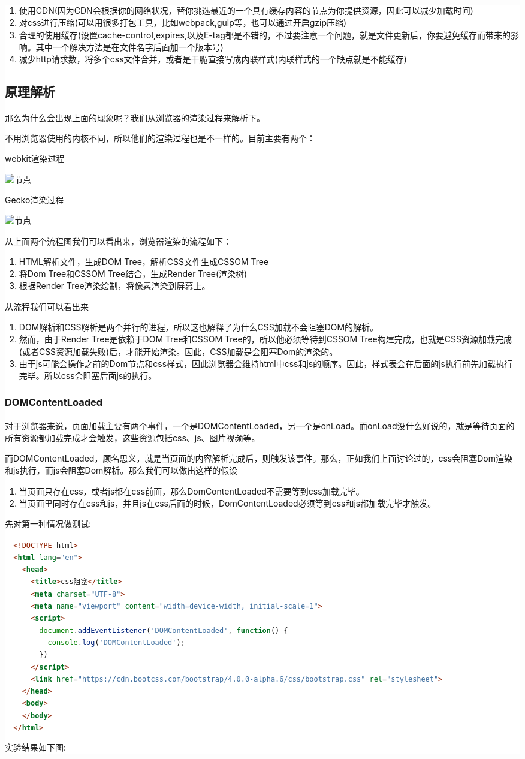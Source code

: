 1. 使用CDN(因为CDN会根据你的网络状况，替你挑选最近的一个具有缓存内容的节点为你提供资源，因此可以减少加载时间)
2. 对css进行压缩(可以用很多打包工具，比如webpack,gulp等，也可以通过开启gzip压缩)
3. 合理的使用缓存(设置cache-control,expires,以及E-tag都是不错的，不过要注意一个问题，就是文件更新后，你要避免缓存而带来的影响。其中一个解决方法是在文件名字后面加一个版本号)
4. 减少http请求数，将多个css文件合并，或者是干脆直接写成内联样式(内联样式的一个缺点就是不能缓存)

## 原理解析

那么为什么会出现上面的现象呢？我们从浏览器的渲染过程来解析下。

不用浏览器使用的内核不同，所以他们的渲染过程也是不一样的。目前主要有两个：

webkit渲染过程

![节点](/brower/webkit.png)

Gecko渲染过程

![节点](/brower/gecko.png)

从上面两个流程图我们可以看出来，浏览器渲染的流程如下：

1. HTML解析文件，生成DOM Tree，解析CSS文件生成CSSOM Tree
2. 将Dom Tree和CSSOM Tree结合，生成Render Tree(渲染树)
3. 根据Render Tree渲染绘制，将像素渲染到屏幕上。

从流程我们可以看出来

1. DOM解析和CSS解析是两个并行的进程，所以这也解释了为什么CSS加载不会阻塞DOM的解析。
2. 然而，由于Render Tree是依赖于DOM Tree和CSSOM Tree的，所以他必须等待到CSSOM Tree构建完成，也就是CSS资源加载完成(或者CSS资源加载失败)后，才能开始渲染。因此，CSS加载是会阻塞Dom的渲染的。
3. 由于js可能会操作之前的Dom节点和css样式，因此浏览器会维持html中css和js的顺序。因此，样式表会在后面的js执行前先加载执行完毕。所以css会阻塞后面js的执行。

### DOMContentLoaded

对于浏览器来说，页面加载主要有两个事件，一个是DOMContentLoaded，另一个是onLoad。而onLoad没什么好说的，就是等待页面的所有资源都加载完成才会触发，这些资源包括css、js、图片视频等。

而DOMContentLoaded，顾名思义，就是当页面的内容解析完成后，则触发该事件。那么，正如我们上面讨论过的，css会阻塞Dom渲染和js执行，而js会阻塞Dom解析。那么我们可以做出这样的假设

1. 当页面只存在css，或者js都在css前面，那么DomContentLoaded不需要等到css加载完毕。
2. 当页面里同时存在css和js，并且js在css后面的时候，DomContentLoaded必须等到css和js都加载完毕才触发。

先对第一种情况做测试:
```html
  <!DOCTYPE html>
  <html lang="en">
    <head>
      <title>css阻塞</title>
      <meta charset="UTF-8">
      <meta name="viewport" content="width=device-width, initial-scale=1">
      <script>
        document.addEventListener('DOMContentLoaded', function() {
          console.log('DOMContentLoaded');
        })
      </script>
      <link href="https://cdn.bootcss.com/bootstrap/4.0.0-alpha.6/css/bootstrap.css" rel="stylesheet">
    </head>
    <body>
    </body>
  </html>
```
实验结果如下图: 
